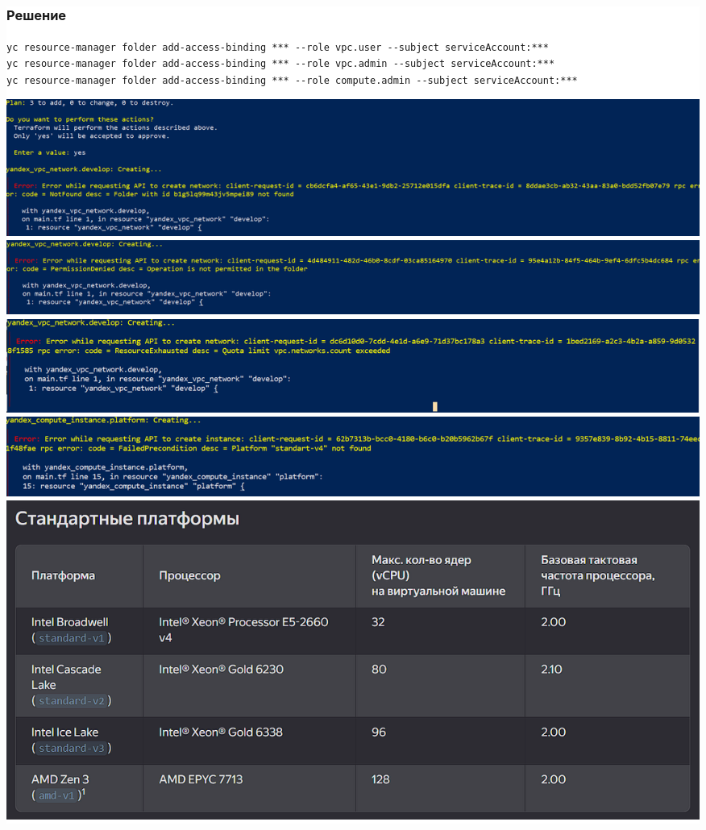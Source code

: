 ### Решение
```
yc resource-manager folder add-access-binding *** --role vpc.user --subject serviceAccount:***
yc resource-manager folder add-access-binding *** --role vpc.admin --subject serviceAccount:***
yc resource-manager folder add-access-binding *** --role compute.admin --subject serviceAccount:***
```
![img](https://github.com/Werest/DevOps/blob/!393899780412bb2924029f36c86a2193bd38fb16/terraformHW/HW2/1-1.png)
![img](https://github.com/Werest/DevOps/blob/!393899780412bb2924029f36c86a2193bd38fb16/terraformHW/HW2/1-2.png)
![img](https://github.com/Werest/DevOps/blob/!393899780412bb2924029f36c86a2193bd38fb16/terraformHW/HW2/1-3.png)
![img](https://github.com/Werest/DevOps/blob/!393899780412bb2924029f36c86a2193bd38fb16/terraformHW/HW2/1-4.png)
![img](https://github.com/Werest/DevOps/blob/!393899780412bb2924029f36c86a2193bd38fb16/terraformHW/HW2/1-5_platform.png)